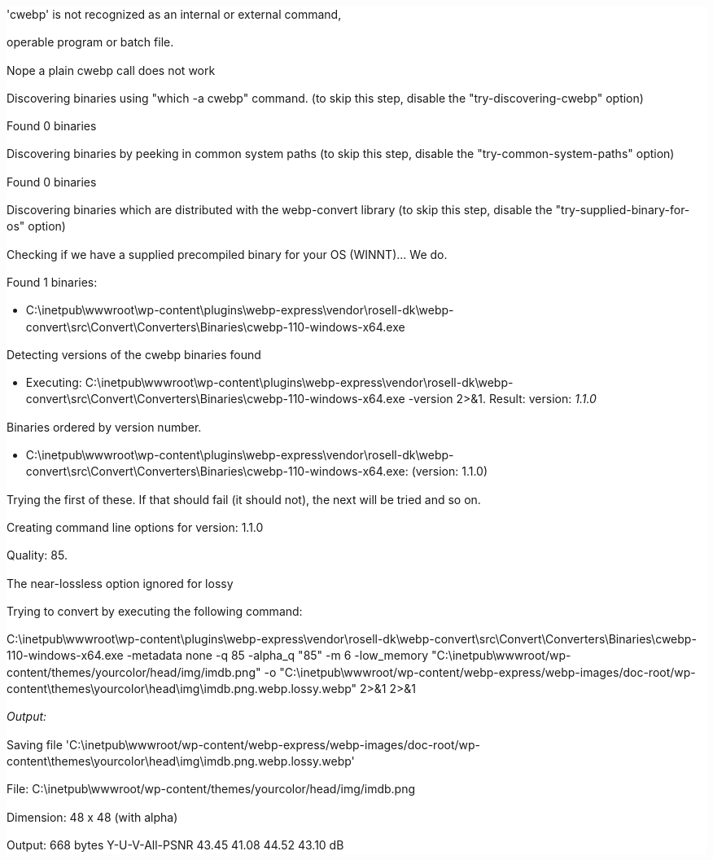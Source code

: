 'cwebp' is not recognized as an internal or external command,

operable program or batch file.


Nope a plain cwebp call does not work

Discovering binaries using "which -a cwebp" command. (to skip this step, disable the "try-discovering-cwebp" option)

Found 0 binaries

Discovering binaries by peeking in common system paths (to skip this step, disable the "try-common-system-paths" option)

Found 0 binaries

Discovering binaries which are distributed with the webp-convert library (to skip this step, disable the "try-supplied-binary-for-os" option)

Checking if we have a supplied precompiled binary for your OS (WINNT)... We do.

Found 1 binaries: 

- C:\inetpub\wwwroot\wp-content\plugins\webp-express\vendor\rosell-dk\webp-convert\src\Convert\Converters\Binaries\cwebp-110-windows-x64.exe

Detecting versions of the cwebp binaries found

- Executing: C:\inetpub\wwwroot\wp-content\plugins\webp-express\vendor\rosell-dk\webp-convert\src\Convert\Converters\Binaries\cwebp-110-windows-x64.exe -version 2>&1. Result: version: *1.1.0*

Binaries ordered by version number.

- C:\inetpub\wwwroot\wp-content\plugins\webp-express\vendor\rosell-dk\webp-convert\src\Convert\Converters\Binaries\cwebp-110-windows-x64.exe: (version: 1.1.0)

Trying the first of these. If that should fail (it should not), the next will be tried and so on.

Creating command line options for version: 1.1.0

Quality: 85. 

The near-lossless option ignored for lossy

Trying to convert by executing the following command:

C:\inetpub\wwwroot\wp-content\plugins\webp-express\vendor\rosell-dk\webp-convert\src\Convert\Converters\Binaries\cwebp-110-windows-x64.exe -metadata none -q 85 -alpha_q "85" -m 6 -low_memory "C:\inetpub\wwwroot/wp-content/themes/yourcolor/head/img/imdb.png" -o "C:\inetpub\wwwroot/wp-content/webp-express/webp-images/doc-root/wp-content\themes\yourcolor\head\img\imdb.png.webp.lossy.webp" 2>&1 2>&1


*Output:* 

Saving file 'C:\inetpub\wwwroot/wp-content/webp-express/webp-images/doc-root/wp-content\themes\yourcolor\head\img\imdb.png.webp.lossy.webp'

File:      C:\inetpub\wwwroot/wp-content/themes/yourcolor/head/img/imdb.png

Dimension: 48 x 48 (with alpha)

Output:    668 bytes Y-U-V-All-PSNR 43.45 41.08 44.52   43.10 dB
